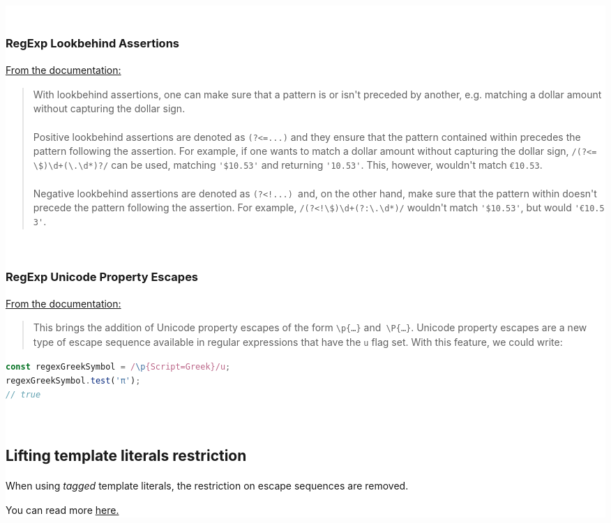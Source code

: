 &nbsp;

### RegExp Lookbehind Assertions

[From the documentation:](https://github.com/tc39/proposal-regexp-lookbehind)

> With lookbehind assertions, one can make sure that a pattern is or isn't preceded by another, e.g. matching a dollar amount without capturing the dollar sign. </br></br> Positive lookbehind assertions are denoted as `(?<=...)` and they ensure that the pattern contained within precedes the pattern following the assertion. For example, if one wants to match a dollar amount without capturing the dollar sign, `/(?<=\$)\d+(\.\d*)?/` can be used, matching `'$10.53'` and returning `'10.53'`. This, however, wouldn't match `€10.53`.</br></br> Negative lookbehind assertions are denoted as `(?<!...) `and, on the other hand, make sure that the pattern within doesn't precede the pattern following the assertion. For example, `/(?<!\$)\d+(?:\.\d*)/` wouldn't match `'$10.53'`, but would `'€10.53'`.

&nbsp;

### RegExp Unicode Property Escapes

[From the documentation:](https://github.com/tc39/proposal-regexp-unicode-property-escapes)

> This brings the addition of Unicode property escapes of the form `\p{…}` and` \P{…}`. Unicode property escapes are a new type of escape sequence available in regular expressions that have the `u` flag set. With this feature, we could write:

```javascript
const regexGreekSymbol = /\p{Script=Greek}/u;
regexGreekSymbol.test('π');
// true
```

&nbsp;

## Lifting template literals restriction

When using *tagged* template literals, the restriction on escape sequences are removed.

You can read more [here.](https://tc39.github.io/proposal-template-literal-revision/#sec-template-literals)
